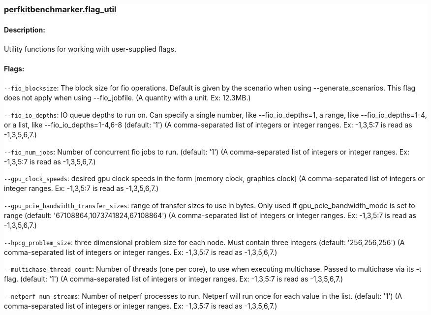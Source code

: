 ### [perfkitbenchmarker.flag_util ](../perfkitbenchmarker/flag_util.py)

#### Description:

Utility functions for working with user-supplied flags.

#### Flags:

`--fio_blocksize`: The block size for fio operations. Default is given by the
    scenario when using --generate_scenarios. This flag does not apply when
    using --fio_jobfile.
    (A quantity with a unit. Ex: 12.3MB.)

`--fio_io_depths`: IO queue depths to run on. Can specify a single number, like
    --fio_io_depths=1, a range, like --fio_io_depths=1-4, or a list, like
    --fio_io_depths=1-4,6-8
    (default: '1')
    (A comma-separated list of integers or integer ranges. Ex: -1,3,5:7 is read
    as -1,3,5,6,7.)

`--fio_num_jobs`: Number of concurrent fio jobs to run.
    (default: '1')
    (A comma-separated list of integers or integer ranges. Ex: -1,3,5:7 is read
    as -1,3,5,6,7.)

`--gpu_clock_speeds`: desired gpu clock speeds in the form [memory clock,
    graphics clock]
    (A comma-separated list of integers or integer ranges. Ex: -1,3,5:7 is read
    as -1,3,5,6,7.)

`--gpu_pcie_bandwidth_transfer_sizes`: range of transfer sizes to use in bytes.
    Only used if gpu_pcie_bandwidth_mode is set to range
    (default: '67108864,1073741824,67108864')
    (A comma-separated list of integers or integer ranges. Ex: -1,3,5:7 is read
    as -1,3,5,6,7.)

`--hpcg_problem_size`: three dimensional problem size for each node. Must
    contain three integers
    (default: '256,256,256')
    (A comma-separated list of integers or integer ranges. Ex: -1,3,5:7 is read
    as -1,3,5,6,7.)

`--multichase_thread_count`: Number of threads (one per core), to use when
    executing multichase. Passed to multichase via its -t flag.
    (default: '1')
    (A comma-separated list of integers or integer ranges. Ex: -1,3,5:7 is read
    as -1,3,5,6,7.)

`--netperf_num_streams`: Number of netperf processes to run. Netperf will run
    once for each value in the list.
    (default: '1')
    (A comma-separated list of integers or integer ranges. Ex: -1,3,5:7 is read
    as -1,3,5,6,7.)
